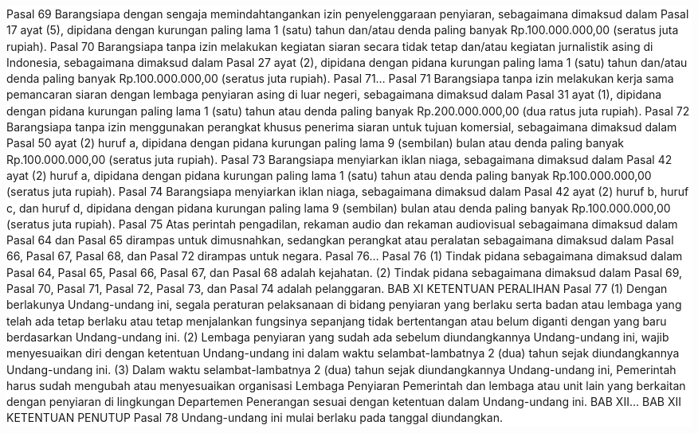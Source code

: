 Pasal 69
Barangsiapa dengan sengaja memindahtangankan izin penyelenggaraan penyiaran, sebagaimana dimaksud dalam Pasal 17 ayat (5), dipidana dengan kurungan paling lama 1 (satu) tahun dan/atau denda paling banyak Rp.100.000.000,00 (seratus juta rupiah).
Pasal 70
Barangsiapa tanpa izin melakukan kegiatan siaran secara tidak tetap dan/atau kegiatan jurnalistik asing di Indonesia, sebagaimana dimaksud dalam Pasal 27 ayat (2), dipidana dengan pidana kurungan paling lama 1 (satu) tahun dan/atau denda paling banyak Rp.100.000.000,00 (seratus juta rupiah). Pasal 71…
Pasal 71
Barangsiapa tanpa izin melakukan kerja sama pemancaran siaran dengan lembaga penyiaran asing di luar negeri, sebagaimana dimaksud dalam Pasal 31 ayat (1), dipidana dengan pidana kurungan paling lama 1 (satu) tahun atau denda paling banyak Rp.200.000.000,00 (dua ratus juta rupiah).
Pasal 72
Barangsiapa tanpa izin menggunakan perangkat khusus penerima siaran untuk tujuan komersial, sebagaimana dimaksud dalam Pasal 50 ayat (2) huruf a, dipidana dengan pidana kurungan paling lama 9 (sembilan) bulan atau denda paling banyak Rp.100.000.000,00 (seratus juta rupiah).
Pasal 73
Barangsiapa menyiarkan iklan niaga, sebagaimana dimaksud dalam Pasal 42 ayat (2) huruf a, dipidana dengan pidana kurungan paling lama 1 (satu) tahun atau denda paling banyak Rp.100.000.000,00 (seratus juta rupiah).
Pasal 74
Barangsiapa menyiarkan iklan niaga, sebagaimana dimaksud dalam Pasal 42 ayat (2) huruf b, huruf c, dan huruf d, dipidana dengan pidana kurungan paling lama 9 (sembilan) bulan atau denda paling banyak Rp.100.000.000,00 (seratus juta rupiah).
Pasal 75
Atas perintah pengadilan, rekaman audio dan rekaman audiovisual sebagaimana dimaksud dalam Pasal 64 dan Pasal 65 dirampas untuk dimusnahkan, sedangkan perangkat atau peralatan sebagaimana dimaksud dalam Pasal 66, Pasal 67, Pasal 68, dan Pasal 72 dirampas untuk negara. Pasal 76…
Pasal 76
(1) Tindak pidana sebagaimana dimaksud dalam Pasal 64, Pasal 65, Pasal 66, Pasal 67, dan Pasal 68 adalah kejahatan.
(2) Tindak pidana sebagaimana dimaksud dalam Pasal 69, Pasal 70, Pasal 71, Pasal 72, Pasal 73, dan Pasal 74 adalah pelanggaran.
BAB XI KETENTUAN PERALIHAN
Pasal 77
(1) Dengan berlakunya Undang-undang ini, segala peraturan pelaksanaan di bidang penyiaran yang berlaku serta badan atau lembaga yang telah ada tetap berlaku atau tetap menjalankan fungsinya sepanjang tidak bertentangan atau belum diganti dengan yang baru berdasarkan Undang-undang ini.
(2) Lembaga penyiaran yang sudah ada sebelum diundangkannya Undang-undang ini, wajib menyesuaikan diri dengan ketentuan Undang-undang ini dalam waktu selambat-lambatnya 2 (dua) tahun sejak diundangkannya Undang-undang ini.
(3) Dalam waktu selambat-lambatnya 2 (dua) tahun sejak diundangkannya Undang-undang ini, Pemerintah harus sudah mengubah atau menyesuaikan organisasi Lembaga Penyiaran Pemerintah dan lembaga atau unit lain yang berkaitan dengan penyiaran di lingkungan Departemen Penerangan sesuai dengan ketentuan dalam Undang-undang ini. BAB XII…
BAB XII KETENTUAN PENUTUP
Pasal 78
Undang-undang ini mulai berlaku pada tanggal diundangkan.